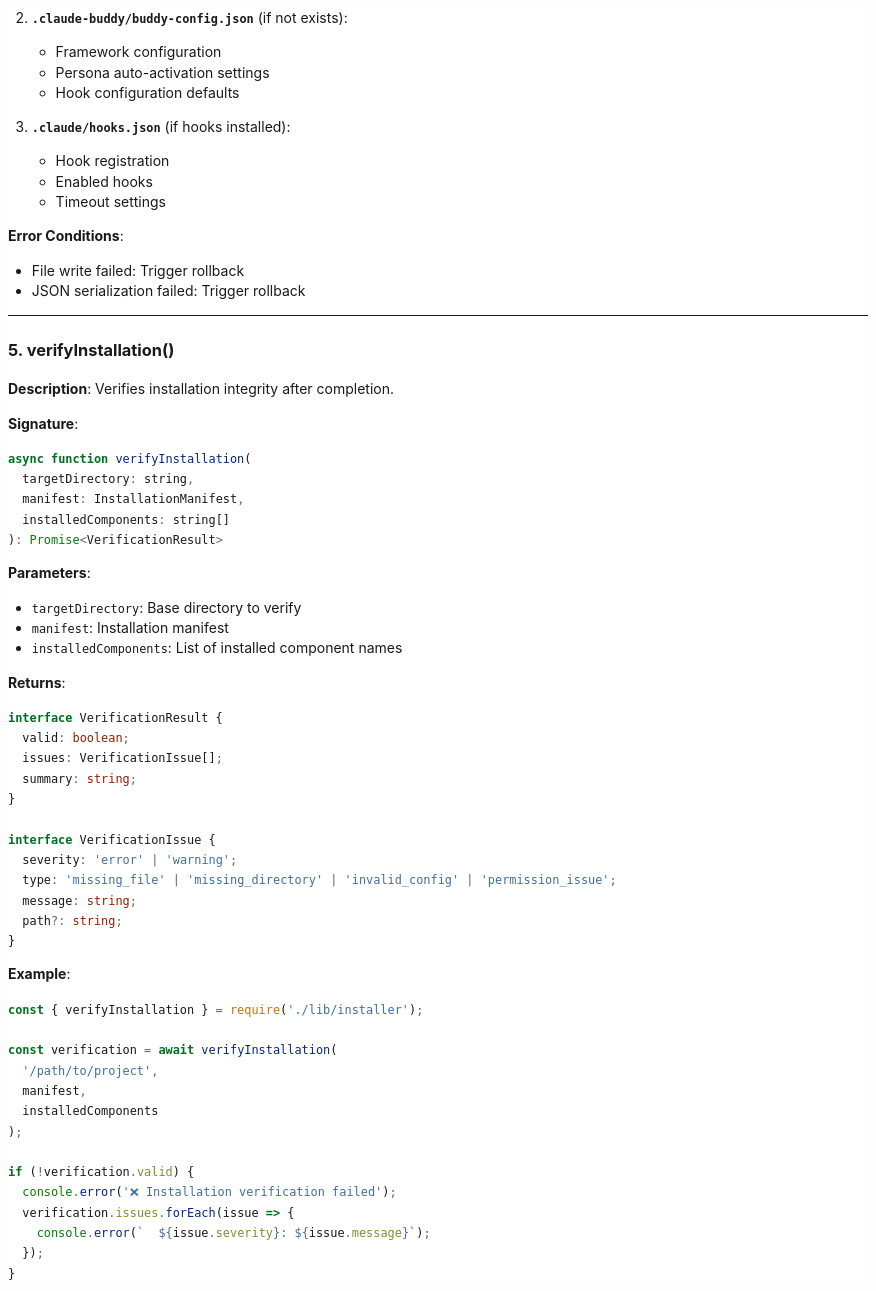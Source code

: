 2. **`.claude-buddy/buddy-config.json`** (if not exists):
   - Framework configuration
   - Persona auto-activation settings
   - Hook configuration defaults

3. **`.claude/hooks.json`** (if hooks installed):
   - Hook registration
   - Enabled hooks
   - Timeout settings

**Error Conditions**:
- File write failed: Trigger rollback
- JSON serialization failed: Trigger rollback

---

### 5. verifyInstallation()

**Description**: Verifies installation integrity after completion.

**Signature**:
```javascript
async function verifyInstallation(
  targetDirectory: string,
  manifest: InstallationManifest,
  installedComponents: string[]
): Promise<VerificationResult>
```

**Parameters**:
- `targetDirectory`: Base directory to verify
- `manifest`: Installation manifest
- `installedComponents`: List of installed component names

**Returns**:
```typescript
interface VerificationResult {
  valid: boolean;
  issues: VerificationIssue[];
  summary: string;
}

interface VerificationIssue {
  severity: 'error' | 'warning';
  type: 'missing_file' | 'missing_directory' | 'invalid_config' | 'permission_issue';
  message: string;
  path?: string;
}
```

**Example**:
```javascript
const { verifyInstallation } = require('./lib/installer');

const verification = await verifyInstallation(
  '/path/to/project',
  manifest,
  installedComponents
);

if (!verification.valid) {
  console.error('❌ Installation verification failed');
  verification.issues.forEach(issue => {
    console.error(`  ${issue.severity}: ${issue.message}`);
  });
}
```

